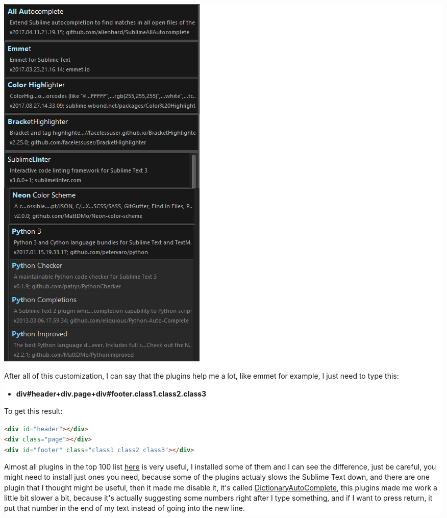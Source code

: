 ![Image](./images/ST-2.png "Image")

After all of this customization, I can say that the plugins help me a lot, like emmet for example, I just need to type this:

- **div#header+div.page+div#footer.class1.class2.class3**

To get this result:

```html
<div id="header"></div>
<div class="page"></div>
<div id="footer" class="class1 class2 class3"></div>
```

Almost all plugins in the top 100 list [here](http://packagecontrol.io/) is very useful, I installed some of them and I can see the difference, just be careful, you might need to install just ones you need, because some of the plugins actualy slows the Sublime Text down, and there are one plugin that I thought might be useful, then it made me disable it, it's called [DictionaryAutoComplete](https://packagecontrol.io/packages/DictionaryAutoComplete), this plugins made me work a little bit slower a bit, because it's actually suggesting some numbers right after I type something, and if I want to press return, it put that number in the end of my text instead of going into the new line.
